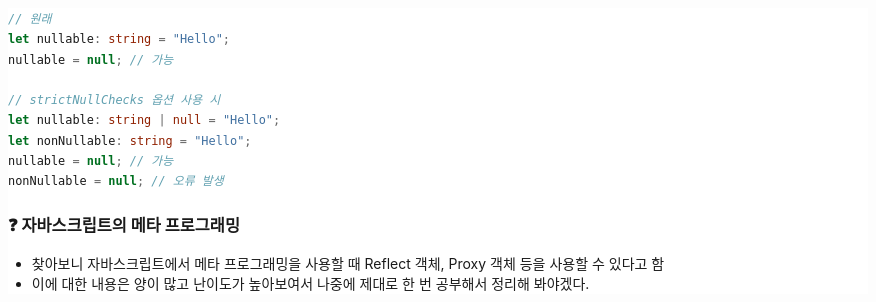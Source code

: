 ```typescript
// 원래
let nullable: string = "Hello";
nullable = null; // 가능

// strictNullChecks 옵션 사용 시
let nullable: string | null = "Hello";
let nonNullable: string = "Hello";
nullable = null; // 가능
nonNullable = null; // 오류 발생
```

### ❓ 자바스크립트의 메타 프로그래밍

- 찾아보니 자바스크립트에서 메타 프로그래밍을 사용할 때 Reflect 객체, Proxy 객체 등을 사용할 수 있다고 함
- 이에 대한 내용은 양이 많고 난이도가 높아보여서 나중에 제대로 한 번 공부해서 정리해 봐야겠다.
